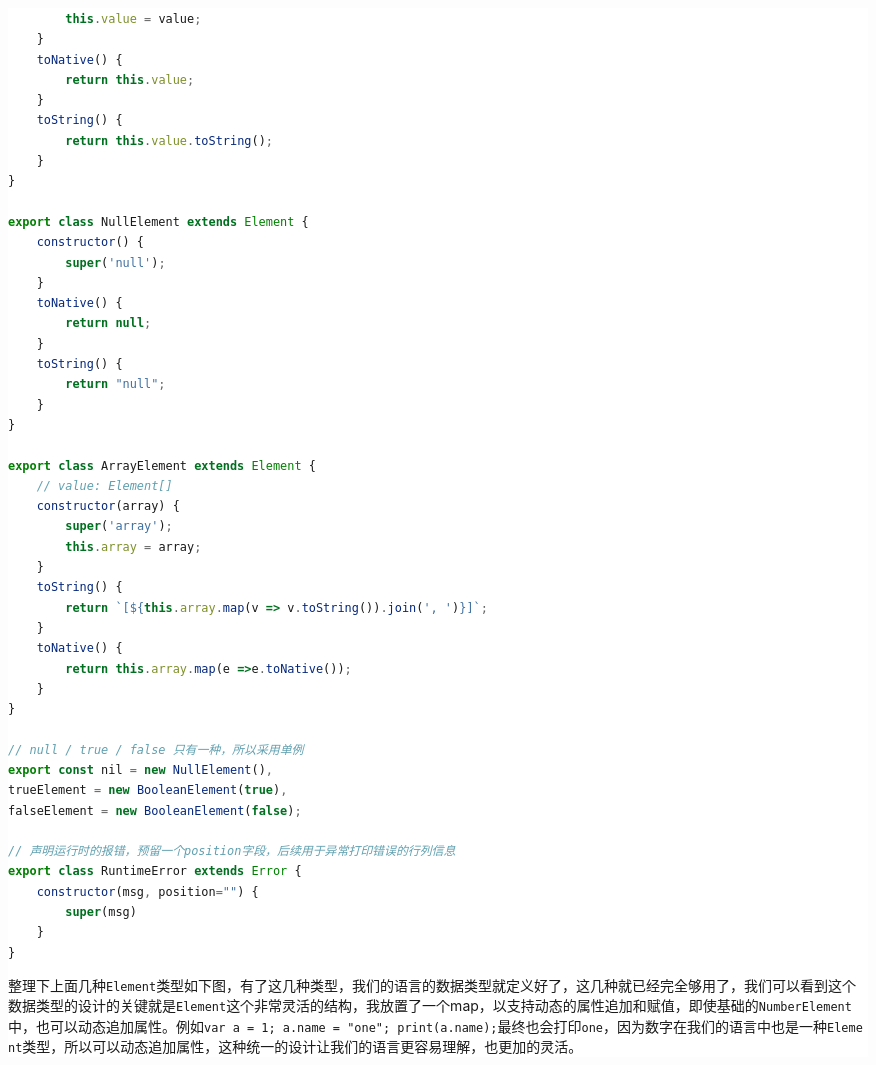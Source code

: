```js
        this.value = value;
    }
    toNative() {
        return this.value;
    }
    toString() {
        return this.value.toString();
    }
}

export class NullElement extends Element {
    constructor() {
        super('null');
    }
    toNative() {
        return null;
    }
    toString() {
        return "null";
    }
}

export class ArrayElement extends Element {
    // value: Element[]
    constructor(array) {
        super('array');
        this.array = array;
    }
    toString() {
        return `[${this.array.map(v => v.toString()).join(', ')}]`;
    }
    toNative() {
        return this.array.map(e =>e.toNative());
    }
}

// null / true / false 只有一种，所以采用单例
export const nil = new NullElement(),
trueElement = new BooleanElement(true),
falseElement = new BooleanElement(false);

// 声明运行时的报错，预留一个position字段，后续用于异常打印错误的行列信息
export class RuntimeError extends Error {
    constructor(msg, position="") {
        super(msg)
    }
}
```

整理下上面几种`Element`类型如下图，有了这几种类型，我们的语言的数据类型就定义好了，这几种就已经完全够用了，我们可以看到这个数据类型的设计的关键就是`Element`这个非常灵活的结构，我放置了一个map，以支持动态的属性追加和赋值，即使基础的`NumberElement`中，也可以动态追加属性。例如`var a = 1; a.name = "one"; print(a.name);`最终也会打印`one`，因为数字在我们的语言中也是一种`Element`类型，所以可以动态追加属性，这种统一的设计让我们的语言更容易理解，也更加的灵活。
